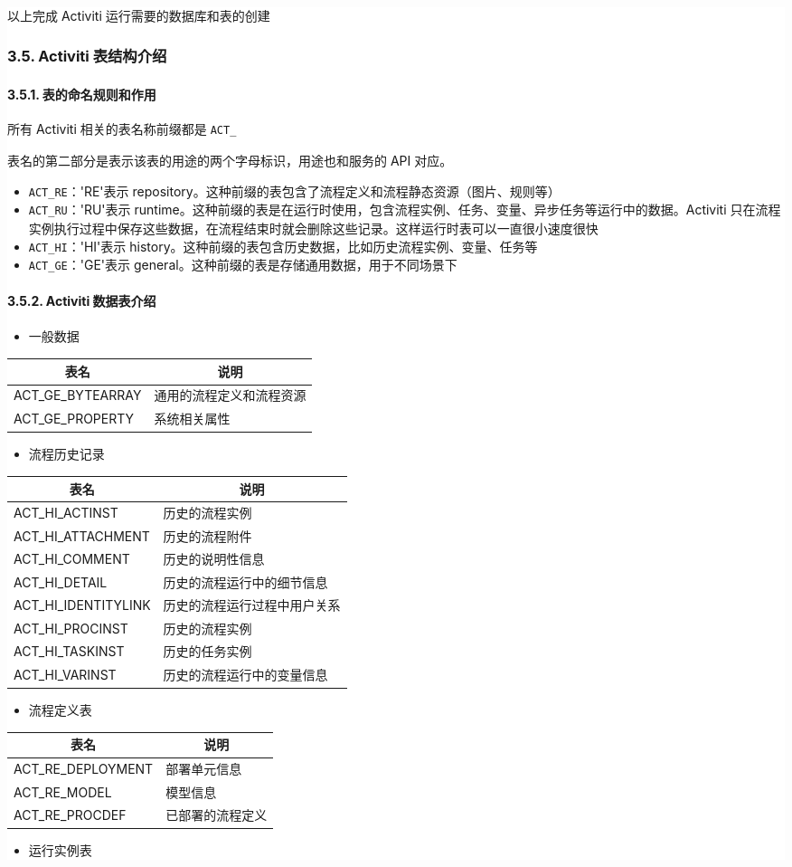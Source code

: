 以上完成 Activiti 运行需要的数据库和表的创建

### 3.5. Activiti 表结构介绍

#### 3.5.1. 表的命名规则和作用

所有 Activiti 相关的表名称前缀都是 `ACT_`

表名的第二部分是表示该表的用途的两个字母标识，用途也和服务的 API 对应。

- `ACT_RE`：'RE'表示 repository。这种前缀的表包含了流程定义和流程静态资源（图片、规则等）
- `ACT_RU`：'RU'表示 runtime。这种前缀的表是在运行时使用，包含流程实例、任务、变量、异步任务等运行中的数据。Activiti 只在流程实例执行过程中保存这些数据，在流程结束时就会删除这些记录。这样运行时表可以一直很小速度很快
- `ACT_HI`：'HI'表示 history。这种前缀的表包含历史数据，比如历史流程实例、变量、任务等
- `ACT_GE`：'GE'表示 general。这种前缀的表是存储通用数据，用于不同场景下

#### 3.5.2. Activiti 数据表介绍

- 一般数据

| 表名             | 说明                     |
| ---------------- | ------------------------ |
| ACT_GE_BYTEARRAY | 通用的流程定义和流程资源 |
| ACT_GE_PROPERTY  | 系统相关属性             |

- 流程历史记录

| 表名                | 说明                         |
| ------------------- | ---------------------------- |
| ACT_HI_ACTINST      | 历史的流程实例               |
| ACT_HI_ATTACHMENT   | 历史的流程附件               |
| ACT_HI_COMMENT      | 历史的说明性信息             |
| ACT_HI_DETAIL       | 历史的流程运行中的细节信息   |
| ACT_HI_IDENTITYLINK | 历史的流程运行过程中用户关系 |
| ACT_HI_PROCINST     | 历史的流程实例               |
| ACT_HI_TASKINST     | 历史的任务实例               |
| ACT_HI_VARINST      | 历史的流程运行中的变量信息   |

- 流程定义表

| 表名              | 说明             |
| ----------------- | ---------------- |
| ACT_RE_DEPLOYMENT | 部署单元信息     |
| ACT_RE_MODEL      | 模型信息         |
| ACT_RE_PROCDEF    | 已部署的流程定义 |

- 运行实例表
